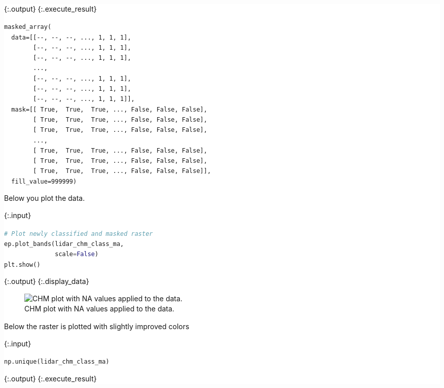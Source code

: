{:.output}
{:.execute_result}



    masked_array(
      data=[[--, --, --, ..., 1, 1, 1],
            [--, --, --, ..., 1, 1, 1],
            [--, --, --, ..., 1, 1, 1],
            ...,
            [--, --, --, ..., 1, 1, 1],
            [--, --, --, ..., 1, 1, 1],
            [--, --, --, ..., 1, 1, 1]],
      mask=[[ True,  True,  True, ..., False, False, False],
            [ True,  True,  True, ..., False, False, False],
            [ True,  True,  True, ..., False, False, False],
            ...,
            [ True,  True,  True, ..., False, False, False],
            [ True,  True,  True, ..., False, False, False],
            [ True,  True,  True, ..., False, False, False]],
      fill_value=999999)





Below you plot the data. 

{:.input}
```python
# Plot newly classified and masked raster
ep.plot_bands(lidar_chm_class_ma,
              scale=False)
plt.show()
```

{:.output}
{:.display_data}

<figure>

<img src = "{{ site.url }}/images/courses/intermediate-earth-data-science-textbook/03-intro-raster/raster-processing-python/2018-02-05-raster02-classify-raster/2018-02-05-raster02-classify-raster_33_0.png" alt = "CHM plot with NA values applied to the data.">
<figcaption>CHM plot with NA values applied to the data.</figcaption>

</figure>








Below the raster is plotted with slightly improved colors

{:.input}
```python
np.unique(lidar_chm_class_ma)
```

{:.output}
{:.execute_result}
